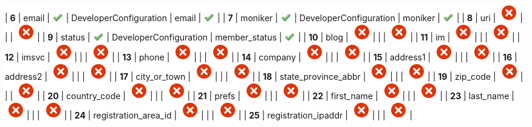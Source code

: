 | **6** | email | ![tick](../Images/tick_mark.jpg) | DeveloperConfiguration | email | ![tick](../Images/tick_mark.jpg) |
| **7** | moniker | ![tick](../Images/tick_mark.jpg) | DeveloperConfiguration | moniker | ![tick](../Images/tick_mark.jpg) |
| **8** | uri | ![error](../Images/error.png) |  |  | ![error](../Images/error.png) |
| **9** | status | ![tick](../Images/tick_mark.jpg) | DeveloperConfiguration | member\_status | ![tick](../Images/tick_mark.jpg) |
| **10** | blog | ![error](../Images/error.png) |  |  | ![error](../Images/error.png) |
| **11** | im | ![error](../Images/error.png) |  |  | ![error](../Images/error.png) |
| **12** | imsvc | ![error](../Images/error.png) |  |  | ![error](../Images/error.png) |
| **13** | phone | ![error](../Images/error.png) |  |  | ![error](../Images/error.png) |
| **14** | company | ![error](../Images/error.png) |  |  | ![error](../Images/error.png) |
| **15** | address1 | ![error](../Images/error.png) |  |  | ![error](../Images/error.png) |
| **16** | address2 | ![error](../Images/error.png) |  |  | ![error](../Images/error.png) |
| **17** | city\_or\_town | ![error](../Images/error.png) |  |  | ![error](../Images/error.png) |
| **18** | state\_province\_abbr | ![error](../Images/error.png) |  |  | ![error](../Images/error.png) |
| **19** | zip\_code | ![error](../Images/error.png) |  |  | ![error](../Images/error.png) |
| **20** | country\_code | ![error](../Images/error.png) |  |  | ![error](../Images/error.png) |
| **21** | prefs | ![error](../Images/error.png) |  |  | ![error](../Images/error.png) |
| **22** | first\_name | ![error](../Images/error.png) |  |  | ![error](../Images/error.png) |
| **23** | last\_name | ![error](../Images/error.png) |  |  | ![error](../Images/error.png) |
| **24** | registration\_area\_id | ![error](../Images/error.png) |  |  | ![error](../Images/error.png) |
| **25** | registration\_ipaddr | ![error](../Images/error.png) |  |  | ![error](../Images/error.png) |